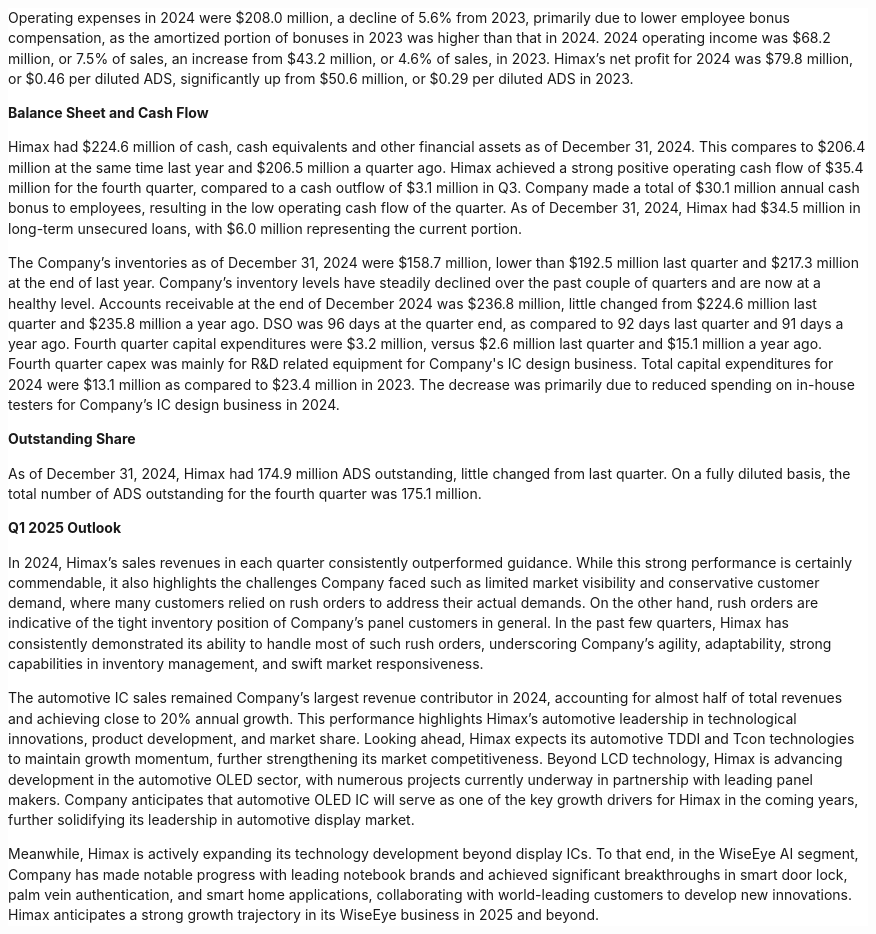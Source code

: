 Operating expenses in 2024 were $208.0 million, a decline of 5.6% from 2023, primarily due to lower employee bonus compensation, as the amortized portion of bonuses in 2023 was higher than that in 2024. 2024 operating income was $68.2 million, or 7.5% of sales, an increase from $43.2 million, or 4.6% of sales, in 2023. Himax’s net profit for 2024 was $79.8 million, or $0.46 per diluted ADS, significantly up from $50.6 million, or $0.29 per diluted ADS in 2023.

**Balance Sheet and Cash Flow**

Himax had $224.6 million of cash, cash equivalents and other financial assets as of December 31, 2024. This compares to $206.4 million at the same time last year and $206.5 million a quarter ago. Himax achieved a strong positive operating cash flow of $35.4 million for the fourth quarter, compared to a cash outflow of $3.1 million in Q3. Company made a total of $30.1 million annual cash bonus to employees, resulting in the low operating cash flow of the quarter. As of December 31, 2024, Himax had $34.5 million in long-term unsecured loans, with $6.0 million representing the current portion.

The Company’s inventories as of December 31, 2024 were $158.7 million, lower than $192.5 million last quarter and $217.3 million at the end of last year. Company’s inventory levels have steadily declined over the past couple of quarters and are now at a healthy level. Accounts receivable at the end of December 2024 was $236.8 million, little changed from $224.6 million last quarter and $235.8 million a year ago. DSO was 96 days at the quarter end, as compared to 92 days last quarter and 91 days a year ago. Fourth quarter capital expenditures were $3.2 million, versus $2.6 million last quarter and $15.1 million a year ago. Fourth quarter capex was mainly for R&D related equipment for Company's IC design business. Total capital expenditures for 2024 were $13.1 million as compared to $23.4 million in 2023. The decrease was primarily due to reduced spending on in-house testers for Company’s IC design business in 2024.

**Outstanding Share**

As of December 31, 2024, Himax had 174.9 million ADS outstanding, little changed from last quarter. On a fully diluted basis, the total number of ADS outstanding for the fourth quarter was 175.1 million.

**Q1 2025 Outlook**

In 2024, Himax’s sales revenues in each quarter consistently outperformed guidance. While this strong performance is certainly commendable, it also highlights the challenges Company faced such as limited market visibility and conservative customer demand, where many customers relied on rush orders to address their actual demands. On the other hand, rush orders are indicative of the tight inventory position of Company’s panel customers in general. In the past few quarters, Himax has consistently demonstrated its ability to handle most of such rush orders, underscoring Company’s agility, adaptability, strong capabilities in inventory management, and swift market responsiveness.

The automotive IC sales remained Company’s largest revenue contributor in 2024, accounting for almost half of total revenues and achieving close to 20% annual growth. This performance highlights Himax’s automotive leadership in technological innovations, product development, and market share. Looking ahead, Himax expects its automotive TDDI and Tcon technologies to maintain growth momentum, further strengthening its market competitiveness. Beyond LCD technology, Himax is advancing development in the automotive OLED sector, with numerous projects currently underway in partnership with leading panel makers. Company anticipates that automotive OLED IC will serve as one of the key growth drivers for Himax in the coming years, further solidifying its leadership in automotive display market.

Meanwhile, Himax is actively expanding its technology development beyond display ICs. To that end, in the WiseEye AI segment, Company has made notable progress with leading notebook brands and achieved significant breakthroughs in smart door lock, palm vein authentication, and smart home applications, collaborating with world-leading customers to develop new innovations. Himax anticipates a strong growth trajectory in its WiseEye business in 2025 and beyond.
